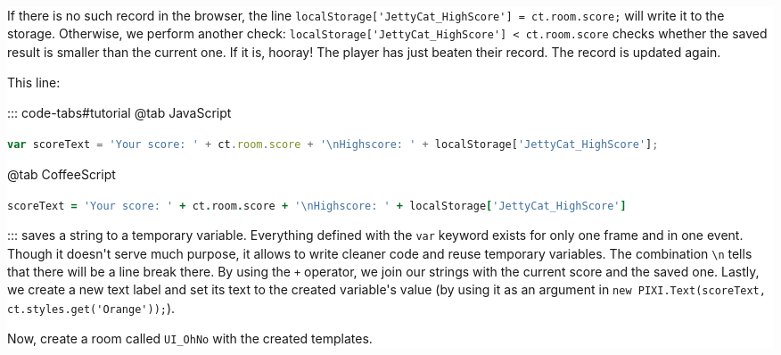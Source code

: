 If there is no such record in the browser, the line `localStorage['JettyCat_HighScore'] = ct.room.score;` will write it to the storage. Otherwise, we perform another check: `localStorage['JettyCat_HighScore'] < ct.room.score` checks whether the saved result is smaller than the current one. If it is, hooray! The player has just beaten their record. The record is updated again.

This line:

::: code-tabs#tutorial
@tab JavaScript
```js
var scoreText = 'Your score: ' + ct.room.score + '\nHighscore: ' + localStorage['JettyCat_HighScore'];
```
@tab CoffeeScript
```coffee
scoreText = 'Your score: ' + ct.room.score + '\nHighscore: ' + localStorage['JettyCat_HighScore']
```
:::
saves a string to a temporary variable. Everything defined with the `var` keyword exists for only one frame and in one event. Though it doesn't serve much purpose, it allows to write cleaner code and reuse temporary variables. The combination `\n` tells that there will be a line break there. By using the `+` operator, we join our strings with the current score and the saved one. Lastly, we create a new text label and set its text to the created variable's value (by using it as an argument in `new PIXI.Text(scoreText, ct.styles.get('Orange'));`).

Now, create a room called `UI_OhNo` with the created templates.
